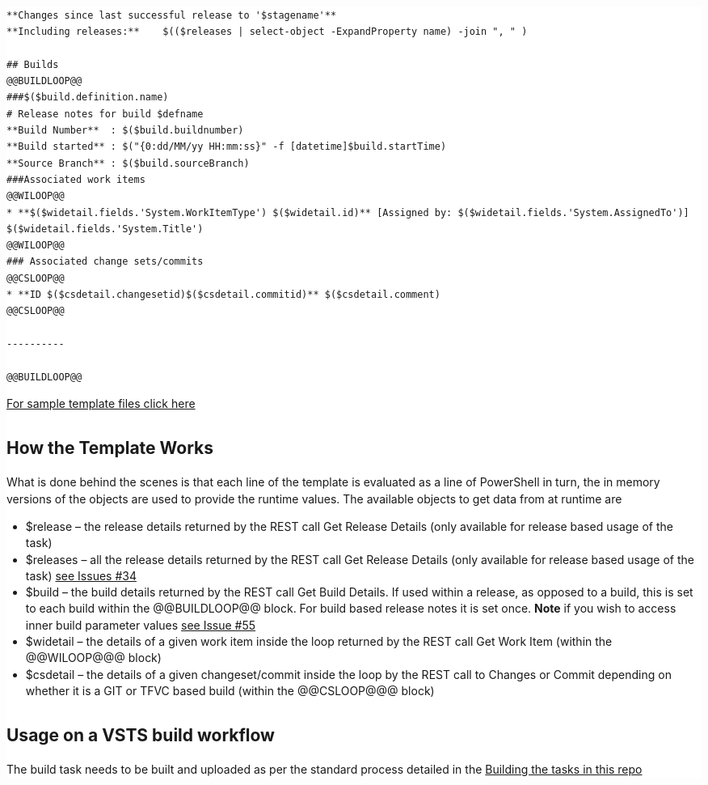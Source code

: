     **Changes since last successful release to '$stagename'**
    **Including releases:**    $(($releases | select-object -ExpandProperty name) -join ", " )

    ## Builds
    @@BUILDLOOP@@
    ###$($build.definition.name)
    # Release notes for build $defname
    **Build Number**  : $($build.buildnumber)
    **Build started** : $("{0:dd/MM/yy HH:mm:ss}" -f [datetime]$build.startTime)
    **Source Branch** : $($build.sourceBranch)
    ###Associated work items
    @@WILOOP@@
    * **$($widetail.fields.'System.WorkItemType') $($widetail.id)** [Assigned by: $($widetail.fields.'System.AssignedTo')]     $($widetail.fields.'System.Title')
    @@WILOOP@@
    ### Associated change sets/commits
    @@CSLOOP@@
    * **ID $($csdetail.changesetid)$($csdetail.commitid)** $($csdetail.comment)
    @@CSLOOP@@

    ----------

    @@BUILDLOOP@@

[For sample template files click here](https://github.com/rfennell/vNextBuild/tree/master/SampleTemplates)

## How the Template Works
What is done behind the scenes is that each line of the template is evaluated as a line of PowerShell in turn, the in memory versions of the objects are used to provide the runtime values. The available objects to get data from at runtime are

* $release – the release details returned by the REST call Get Release Details (only available for release based usage of the task)
* $releases – all the release details returned by the REST call Get Release Details (only available for release based usage of the task) [see Issues #34](https://github.com/rfennell/vNextBuild/issues/34)
* $build – the build details returned by the REST call Get Build Details. If used within a release, as opposed to a build, this is set to each build within the @@BUILDLOOP@@ block. For build based release notes it is set once. **Note** if you wish to access inner build parameter values [see Issue #55](https://github.com/rfennell/vNextBuild/issues/55)
* $widetail – the details of a given work item inside the loop returned by the REST call Get Work Item (within the @@WILOOP@@@ block)
* $csdetail – the details of a given changeset/commit inside the loop by the REST call to Changes or Commit depending on whether it is a GIT or TFVC based build (within the @@CSLOOP@@@ block)

## Usage on a VSTS build workflow
The build task needs to be built and uploaded as per the standard process detailed in the [Building the tasks in this repo](https://github.com/rfennell/vNextBuild/wiki/Build-Tasks)

